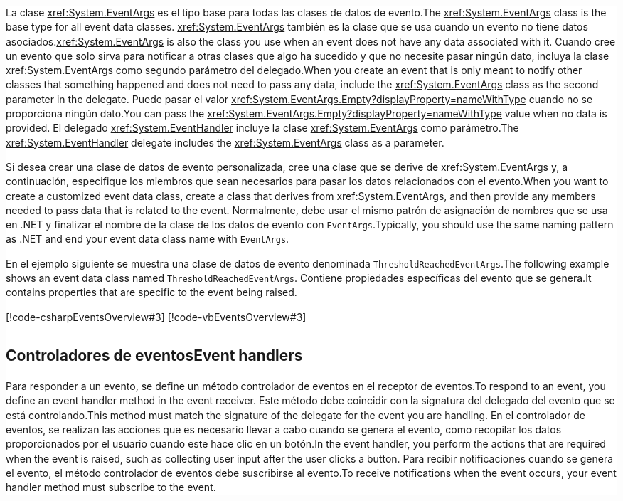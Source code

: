 <span data-ttu-id="8cca2-152">La clase <xref:System.EventArgs> es el tipo base para todas las clases de datos de evento.</span><span class="sxs-lookup"><span data-stu-id="8cca2-152">The <xref:System.EventArgs> class is the base type for all event data classes.</span></span> <span data-ttu-id="8cca2-153"><xref:System.EventArgs> también es la clase que se usa cuando un evento no tiene datos asociados.</span><span class="sxs-lookup"><span data-stu-id="8cca2-153"><xref:System.EventArgs> is also the class you use when an event does not have any data associated with it.</span></span> <span data-ttu-id="8cca2-154">Cuando cree un evento que solo sirva para notificar a otras clases que algo ha sucedido y que no necesite pasar ningún dato, incluya la clase <xref:System.EventArgs> como segundo parámetro del delegado.</span><span class="sxs-lookup"><span data-stu-id="8cca2-154">When you create an event that is only meant to notify other classes that something happened and does not need to pass any data, include the <xref:System.EventArgs> class as the second parameter in the delegate.</span></span> <span data-ttu-id="8cca2-155">Puede pasar el valor <xref:System.EventArgs.Empty?displayProperty=nameWithType> cuando no se proporciona ningún dato.</span><span class="sxs-lookup"><span data-stu-id="8cca2-155">You can pass the <xref:System.EventArgs.Empty?displayProperty=nameWithType> value when no data is provided.</span></span> <span data-ttu-id="8cca2-156">El delegado <xref:System.EventHandler> incluye la clase <xref:System.EventArgs> como parámetro.</span><span class="sxs-lookup"><span data-stu-id="8cca2-156">The <xref:System.EventHandler> delegate includes the <xref:System.EventArgs> class as a parameter.</span></span>  
  
<span data-ttu-id="8cca2-157">Si desea crear una clase de datos de evento personalizada, cree una clase que se derive de <xref:System.EventArgs> y, a continuación, especifique los miembros que sean necesarios para pasar los datos relacionados con el evento.</span><span class="sxs-lookup"><span data-stu-id="8cca2-157">When you want to create a customized event data class, create a class that derives from <xref:System.EventArgs>, and then provide any members needed to pass data that is related to the event.</span></span> <span data-ttu-id="8cca2-158">Normalmente, debe usar el mismo patrón de asignación de nombres que se usa en .NET y finalizar el nombre de la clase de los datos de evento con `EventArgs`.</span><span class="sxs-lookup"><span data-stu-id="8cca2-158">Typically, you should use the same naming pattern as .NET and end your event data class name with `EventArgs`.</span></span>  
  
<span data-ttu-id="8cca2-159">En el ejemplo siguiente se muestra una clase de datos de evento denominada `ThresholdReachedEventArgs`.</span><span class="sxs-lookup"><span data-stu-id="8cca2-159">The following example shows an event data class named `ThresholdReachedEventArgs`.</span></span> <span data-ttu-id="8cca2-160">Contiene propiedades específicas del evento que se genera.</span><span class="sxs-lookup"><span data-stu-id="8cca2-160">It contains properties that are specific to the event being raised.</span></span>  
  
[!code-csharp[EventsOverview#3](~/samples/snippets/csharp/VS_Snippets_CLR/eventsoverview/cs/programtruncated.cs#3)]
[!code-vb[EventsOverview#3](~/samples/snippets/visualbasic/VS_Snippets_CLR/eventsoverview/vb/module1truncated.vb#3)]  
  
## <a name="event-handlers"></a><span data-ttu-id="8cca2-161">Controladores de eventos</span><span class="sxs-lookup"><span data-stu-id="8cca2-161">Event handlers</span></span>

<span data-ttu-id="8cca2-162">Para responder a un evento, se define un método controlador de eventos en el receptor de eventos.</span><span class="sxs-lookup"><span data-stu-id="8cca2-162">To respond to an event, you define an event handler method in the event receiver.</span></span> <span data-ttu-id="8cca2-163">Este método debe coincidir con la signatura del delegado del evento que se está controlando.</span><span class="sxs-lookup"><span data-stu-id="8cca2-163">This method must match the signature of the delegate for the event you are handling.</span></span> <span data-ttu-id="8cca2-164">En el controlador de eventos, se realizan las acciones que es necesario llevar a cabo cuando se genera el evento, como recopilar los datos proporcionados por el usuario cuando este hace clic en un botón.</span><span class="sxs-lookup"><span data-stu-id="8cca2-164">In the event handler, you perform the actions that are required when the event is raised, such as collecting user input after the user clicks a button.</span></span> <span data-ttu-id="8cca2-165">Para recibir notificaciones cuando se genera el evento, el método controlador de eventos debe suscribirse al evento.</span><span class="sxs-lookup"><span data-stu-id="8cca2-165">To receive notifications when the event occurs, your event handler method must subscribe to the event.</span></span>  
  